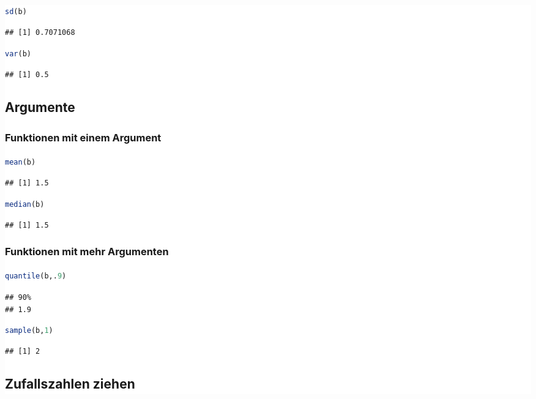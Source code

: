 ```r
sd(b)
```

```
## [1] 0.7071068
```

```r
var(b)
```

```
## [1] 0.5
```

## Argumente

### Funktionen mit einem Argument


```r
mean(b)
```

```
## [1] 1.5
```

```r
median(b)
```

```
## [1] 1.5
```


### Funktionen mit mehr Argumenten


```r
quantile(b,.9)
```

```
## 90% 
## 1.9
```

```r
sample(b,1) 
```

```
## [1] 2
```


## Zufallszahlen ziehen

